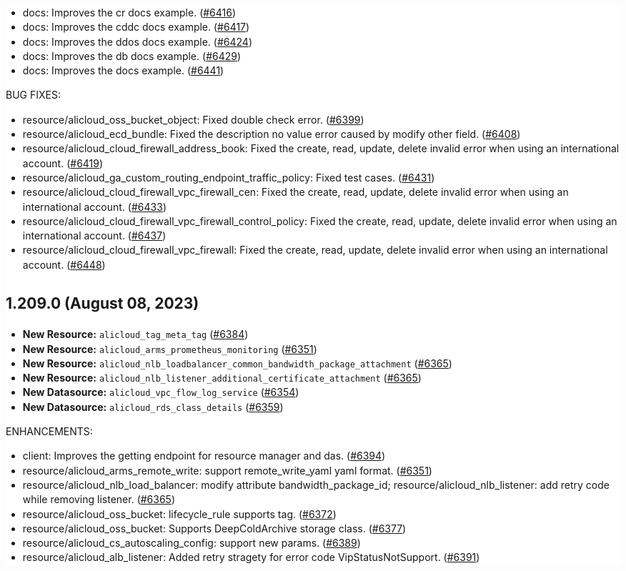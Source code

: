 - docs: Improves the cr docs example. ([#6416](https://github.com/aliyun/terraform-provider-alicloud/issues/6416))
- docs: Improves the cddc docs example. ([#6417](https://github.com/aliyun/terraform-provider-alicloud/issues/6417))
- docs: Improves the ddos docs example. ([#6424](https://github.com/aliyun/terraform-provider-alicloud/issues/6424))
- docs: Improves the db docs example. ([#6429](https://github.com/aliyun/terraform-provider-alicloud/issues/6429))
- docs: Improves the docs example. ([#6441](https://github.com/aliyun/terraform-provider-alicloud/issues/6441))

BUG FIXES:

- resource/alicloud_oss_bucket_object: Fixed double check error. ([#6399](https://github.com/aliyun/terraform-provider-alicloud/issues/6399))
- resource/alicloud_ecd_bundle: Fixed the description no value error caused by modify other field. ([#6408](https://github.com/aliyun/terraform-provider-alicloud/issues/6408))
- resource/alicloud_cloud_firewall_address_book: Fixed the create, read, update, delete invalid error when using an international account. ([#6419](https://github.com/aliyun/terraform-provider-alicloud/issues/6419))
- resource/alicloud_ga_custom_routing_endpoint_traffic_policy: Fixed test cases. ([#6431](https://github.com/aliyun/terraform-provider-alicloud/issues/6431))
- resource/alicloud_cloud_firewall_vpc_firewall_cen: Fixed the create, read, update, delete invalid error when using an international account. ([#6433](https://github.com/aliyun/terraform-provider-alicloud/issues/6433))
- resource/alicloud_cloud_firewall_vpc_firewall_control_policy: Fixed the create, read, update, delete invalid error when using an international account. ([#6437](https://github.com/aliyun/terraform-provider-alicloud/issues/6437))
- resource/alicloud_cloud_firewall_vpc_firewall: Fixed the create, read, update, delete invalid error when using an international account. ([#6448](https://github.com/aliyun/terraform-provider-alicloud/issues/6448))

## 1.209.0 (August 08, 2023)

- **New Resource:** `alicloud_tag_meta_tag` ([#6384](https://github.com/aliyun/terraform-provider-alicloud/issues/6384))
- **New Resource:** `alicloud_arms_prometheus_monitoring` ([#6351](https://github.com/aliyun/terraform-provider-alicloud/issues/6351))
- **New Resource:** `alicloud_nlb_loadbalancer_common_bandwidth_package_attachment` ([#6365](https://github.com/aliyun/terraform-provider-alicloud/issues/6365))
- **New Resource:** `alicloud_nlb_listener_additional_certificate_attachment` ([#6365](https://github.com/aliyun/terraform-provider-alicloud/issues/6365))
- **New Datasource:** `alicloud_vpc_flow_log_service` ([#6354](https://github.com/aliyun/terraform-provider-alicloud/issues/6354))
- **New Datasource:** `alicloud_rds_class_details` ([#6359](https://github.com/aliyun/terraform-provider-alicloud/issues/6359))

ENHANCEMENTS:

- client: Improves the getting endpoint for resource manager and das. ([#6394](https://github.com/aliyun/terraform-provider-alicloud/issues/6394))
- resource/alicloud_arms_remote_write: support remote_write_yaml yaml format. ([#6351](https://github.com/aliyun/terraform-provider-alicloud/issues/6351))
- resource/alicloud_nlb_load_balancer: modify attribute bandwidth_package_id; resource/alicloud_nlb_listener: add retry code while removing listener. ([#6365](https://github.com/aliyun/terraform-provider-alicloud/issues/6365))
- resource/alicloud_oss_bucket: lifecycle_rule supports tag. ([#6372](https://github.com/aliyun/terraform-provider-alicloud/issues/6372))
- resource/alicloud_oss_bucket: Supports DeepColdArchive storage class. ([#6377](https://github.com/aliyun/terraform-provider-alicloud/issues/6377))
- resource/alicloud_cs_autoscaling_config: support new params. ([#6389](https://github.com/aliyun/terraform-provider-alicloud/issues/6389))
- resource/alicloud_alb_listener: Added retry stragety for error code VipStatusNotSupport. ([#6391](https://github.com/aliyun/terraform-provider-alicloud/issues/6391))